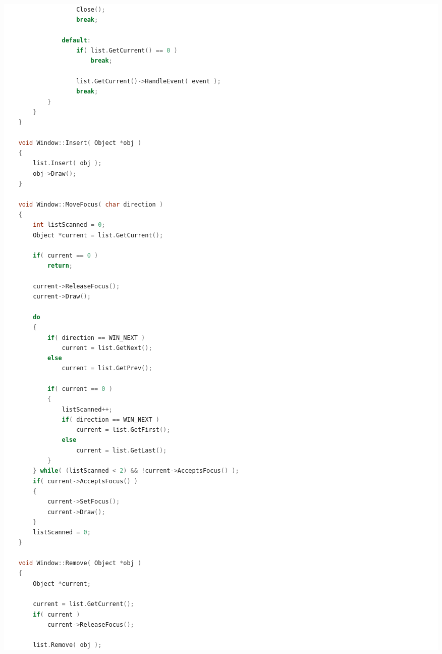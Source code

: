 ```c
                    Close();
                    break;

                default:
                    if( list.GetCurrent() == 0 )
                        break;

                    list.GetCurrent()->HandleEvent( event );
                    break;
            }
        }
    }

    void Window::Insert( Object *obj )
    {
        list.Insert( obj );
        obj->Draw();
    }

    void Window::MoveFocus( char direction )
    {
        int listScanned = 0;
        Object *current = list.GetCurrent();

        if( current == 0 )
            return;

        current->ReleaseFocus();
        current->Draw();

        do
        {
            if( direction == WIN_NEXT )
                current = list.GetNext();
            else
                current = list.GetPrev();

            if( current == 0 )
            {
                listScanned++;
                if( direction == WIN_NEXT )
                    current = list.GetFirst();
                else
                    current = list.GetLast();
            }
        } while( (listScanned < 2) && !current->AcceptsFocus() );
        if( current->AcceptsFocus() )
        {
            current->SetFocus();
            current->Draw();
        }
        listScanned = 0;
    }

    void Window::Remove( Object *obj )
    {
        Object *current;

        current = list.GetCurrent();
        if( current )
            current->ReleaseFocus();

        list.Remove( obj );
```